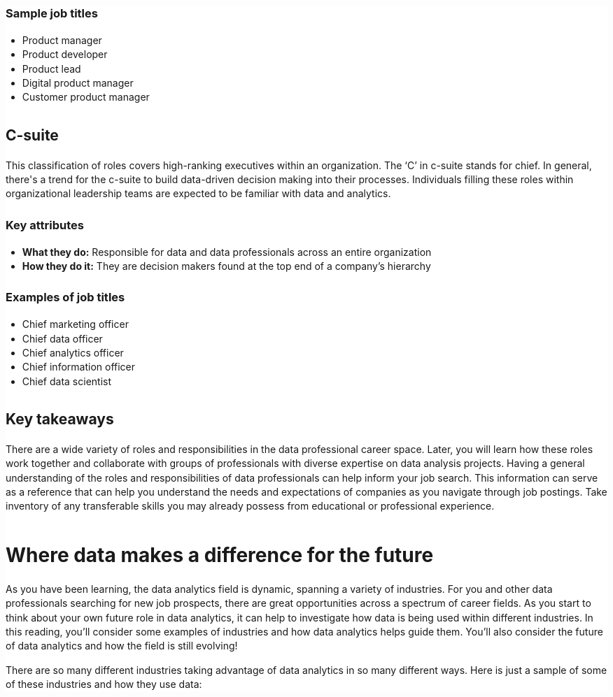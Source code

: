 ### **Sample job titles**

* Product manager
* Product developer
* Product lead
* Digital product manager
* Customer product manager

## C-suite

This classification of roles covers high-ranking executives within an organization. The ‘C’ in c-suite stands for chief. In general, there's a trend for the c-suite to build data-driven decision making into their processes. Individuals filling these roles within organizational leadership teams are expected to be familiar with data and analytics.

### **Key attributes**

* **What they do:** Responsible for data and data professionals across an entire organization
* **How they do it:** They are decision makers found at the top end of a company’s hierarchy

### **Examples of job titles**

* Chief marketing officer
* Chief data officer
* Chief analytics officer
* Chief information officer
* Chief data scientist

## Key takeaways

There are a wide variety of roles and responsibilities in the data professional career space. Later, you will learn how these roles work together and collaborate with groups of professionals with diverse expertise on data analysis projects. Having a general understanding of the roles and responsibilities of data professionals can help inform your job search. This information can serve as a reference that can help you understand the needs and expectations of companies as you navigate through job postings. Take inventory of any transferable skills you may already possess from educational or professional experience.

# Where data makes a difference for the future

As you have been learning, the data analytics field is dynamic, spanning a variety of industries. For you and other data professionals searching for new job prospects, there are great opportunities across a spectrum of career fields. As you start to think about your own future role in data analytics, it can help to investigate how data is being used within different industries. In this reading, you’ll consider some examples of industries and how data analytics helps guide them. You’ll also consider the future of data analytics and how the field is still evolving!

There are so many different industries taking advantage of data analytics in so many different ways. Here is just a sample of some of these industries and how they use data:

